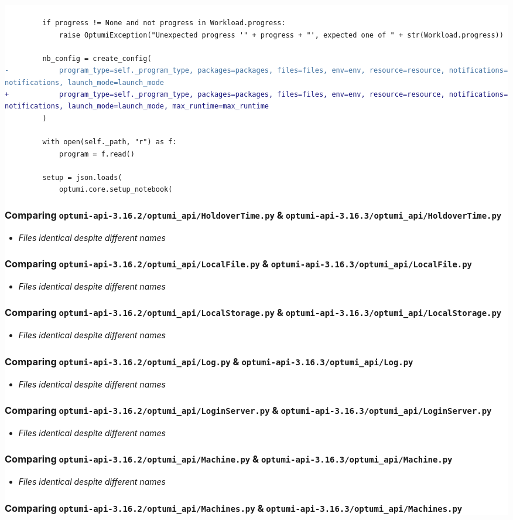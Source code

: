 ```diff
 
         if progress != None and not progress in Workload.progress:
             raise OptumiException("Unexpected progress '" + progress + "', expected one of " + str(Workload.progress))
 
         nb_config = create_config(
-            program_type=self._program_type, packages=packages, files=files, env=env, resource=resource, notifications=notifications, launch_mode=launch_mode
+            program_type=self._program_type, packages=packages, files=files, env=env, resource=resource, notifications=notifications, launch_mode=launch_mode, max_runtime=max_runtime
         )
 
         with open(self._path, "r") as f:
             program = f.read()
 
         setup = json.loads(
             optumi.core.setup_notebook(
```

### Comparing `optumi-api-3.16.2/optumi_api/HoldoverTime.py` & `optumi-api-3.16.3/optumi_api/HoldoverTime.py`

 * *Files identical despite different names*

### Comparing `optumi-api-3.16.2/optumi_api/LocalFile.py` & `optumi-api-3.16.3/optumi_api/LocalFile.py`

 * *Files identical despite different names*

### Comparing `optumi-api-3.16.2/optumi_api/LocalStorage.py` & `optumi-api-3.16.3/optumi_api/LocalStorage.py`

 * *Files identical despite different names*

### Comparing `optumi-api-3.16.2/optumi_api/Log.py` & `optumi-api-3.16.3/optumi_api/Log.py`

 * *Files identical despite different names*

### Comparing `optumi-api-3.16.2/optumi_api/LoginServer.py` & `optumi-api-3.16.3/optumi_api/LoginServer.py`

 * *Files identical despite different names*

### Comparing `optumi-api-3.16.2/optumi_api/Machine.py` & `optumi-api-3.16.3/optumi_api/Machine.py`

 * *Files identical despite different names*

### Comparing `optumi-api-3.16.2/optumi_api/Machines.py` & `optumi-api-3.16.3/optumi_api/Machines.py`
